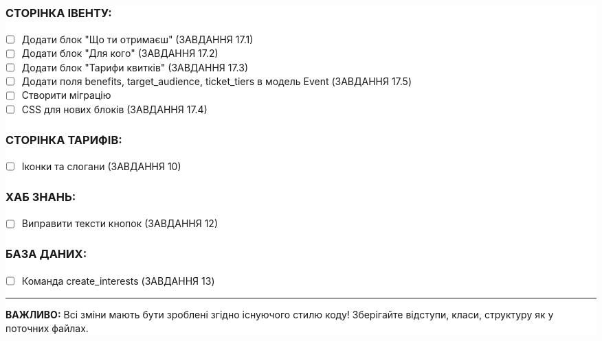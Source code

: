 ### СТОРІНКА ІВЕНТУ:
- [ ] Додати блок "Що ти отримаєш" (ЗАВДАННЯ 17.1)
- [ ] Додати блок "Для кого" (ЗАВДАННЯ 17.2)
- [ ] Додати блок "Тарифи квитків" (ЗАВДАННЯ 17.3)
- [ ] Додати поля benefits, target_audience, ticket_tiers в модель Event (ЗАВДАННЯ 17.5)
- [ ] Створити міграцію
- [ ] CSS для нових блоків (ЗАВДАННЯ 17.4)

### СТОРІНКА ТАРИФІВ:
- [ ] Іконки та слогани (ЗАВДАННЯ 10)

### ХАБ ЗНАНЬ:
- [ ] Виправити тексти кнопок (ЗАВДАННЯ 12)

### БАЗА ДАНИХ:
- [ ] Команда create_interests (ЗАВДАННЯ 13)

---

**ВАЖЛИВО:** Всі зміни мають бути зроблені згідно існуючого стилю коду!
Зберігайте відступи, класи, структуру як у поточних файлах.


